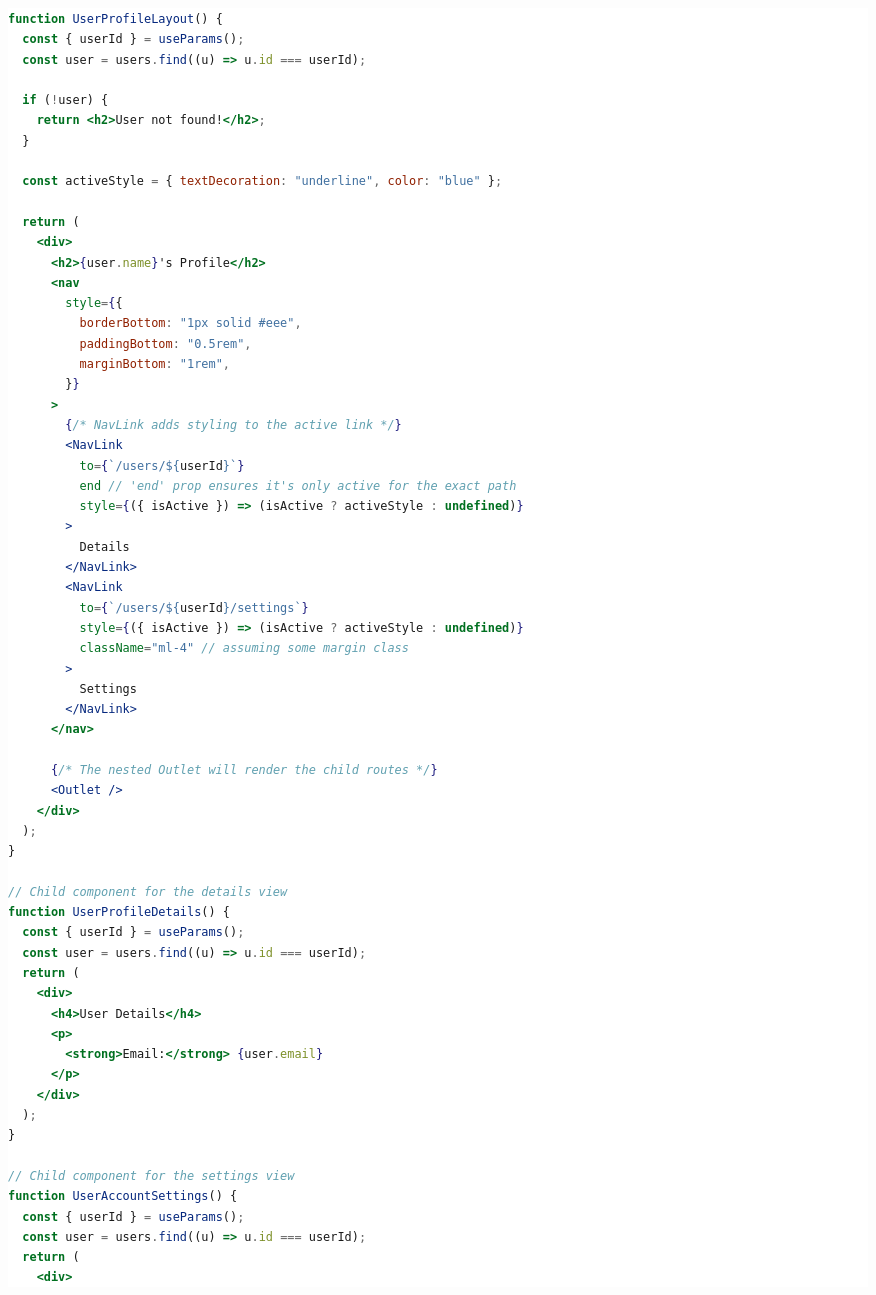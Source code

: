 ```jsx
function UserProfileLayout() {
  const { userId } = useParams();
  const user = users.find((u) => u.id === userId);

  if (!user) {
    return <h2>User not found!</h2>;
  }

  const activeStyle = { textDecoration: "underline", color: "blue" };

  return (
    <div>
      <h2>{user.name}'s Profile</h2>
      <nav
        style={{
          borderBottom: "1px solid #eee",
          paddingBottom: "0.5rem",
          marginBottom: "1rem",
        }}
      >
        {/* NavLink adds styling to the active link */}
        <NavLink
          to={`/users/${userId}`}
          end // 'end' prop ensures it's only active for the exact path
          style={({ isActive }) => (isActive ? activeStyle : undefined)}
        >
          Details
        </NavLink>
        <NavLink
          to={`/users/${userId}/settings`}
          style={({ isActive }) => (isActive ? activeStyle : undefined)}
          className="ml-4" // assuming some margin class
        >
          Settings
        </NavLink>
      </nav>

      {/* The nested Outlet will render the child routes */}
      <Outlet />
    </div>
  );
}

// Child component for the details view
function UserProfileDetails() {
  const { userId } = useParams();
  const user = users.find((u) => u.id === userId);
  return (
    <div>
      <h4>User Details</h4>
      <p>
        <strong>Email:</strong> {user.email}
      </p>
    </div>
  );
}

// Child component for the settings view
function UserAccountSettings() {
  const { userId } = useParams();
  const user = users.find((u) => u.id === userId);
  return (
    <div>
```